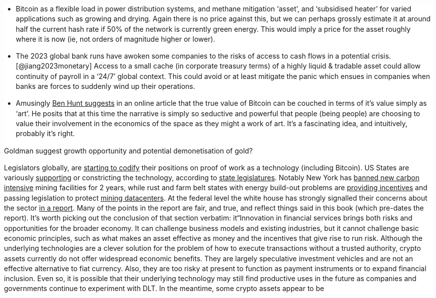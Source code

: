 -   Bitcoin as a flexible load in power distribution systems, and
    methane mitigation ‘asset’, and ‘subsidised heater’ for varied
    applications such as growing and drying. Again there is no price
    against this, but we can perhaps grossly estimate it at around half
    the current hash rate if 50% of the network is currently green
    energy. This would imply a price for the asset roughly where it is
    now (ie, not orders of magnitude higher or lower).

-   The 2023 global bank runs have awoken some companies to the risks of
    access to cash flows in a potential crisis.[@jiang2023monetary]
    Access to a small cache (in corporate treasury terms) of a highly
    liquid & tradable asset could allow continuity of payroll in a
    ‘24/7’ global context. This could avoid or at least mitigate the
    panic which ensues in companies when banks are forces to suddenly
    wind up their operations.

-   Amusingly [Ben Hunt
    suggests](https://www.epsilontheory.com/in-praise-of-bitcoin/) in an
    online article that the true value of Bitcoin can be couched in
    terms of it’s value simply as ‘art’. He posits that at this time the
    narrative is simply so seductive and powerful that people (being
    people) are choosing to value their involvement in the economics of
    the space as they might a work of art. It’s a fascinating idea, and
    intuitively, probably it’s right.

<span class="image">Goldman suggest growth opportunity and potential
demonetisation of gold?</span>

Legislators globally, are [starting to
codify](https://www.lopp.net/bitcoin-information/legal.html) their
positions on proof of work as a technology (including Bitcoin). US
States are variously
[supporting](https://capitol.texas.gov/tlodocs/88R/billtext/html/HC00089I.htm)
or constricting the technology, according to [state
legislatures](https://www.ncsl.org/research/financial-services-and-commerce/cryptocurrency-2021-legislation.aspx).
Notably New York has [banned new carbon
intensive](https://www.nysenate.gov/legislation/bills/2021/A7389) mining
facilities for 2 years, while rust and farm belt states with energy
build-out problems are [providing
incentives](https://financialpost.com/fp-finance/cryptocurrency/texas-governor-abbott-turns-to-bitcoin-miners-to-bolster-the-grid-and-his-re-election)
and passing legislation to protect [mining
datacenters](https://www.arkleg.state.ar.us/Bills/Detail?id=hb1799). At
the federal level the white house has strongly signalled their concerns
about the sector [in a
report](https://www.whitehouse.gov/wp-content/uploads/2023/03/ERP-2023.pdf).
Many of the points in the report are fair, and true, and reflect things
said in this book (which pre-dates the report). It’s worth picking out
the conclusion of that section verbatim: it“Innovation in financial
services brings both risks and opportunities for the broader economy. It
can challenge business models and existing industries, but it cannot
challenge basic economic principles, such as what makes an asset
effective as money and the incentives that give rise to run risk.
Although the underlying technologies are a clever solution for the
problem of how to execute transactions without a trusted authority,
crypto assets currently do not offer widespread economic benefits. They
are largely speculative investment vehicles and are not an effective
alternative to fiat currency. Also, they are too risky at present to
function as payment instruments or to expand financial inclusion. Even
so, it is possible that their underlying technology may still find
productive uses in the future as companies and governments continue to
experiment with DLT. In the meantime, some crypto assets appear to be
